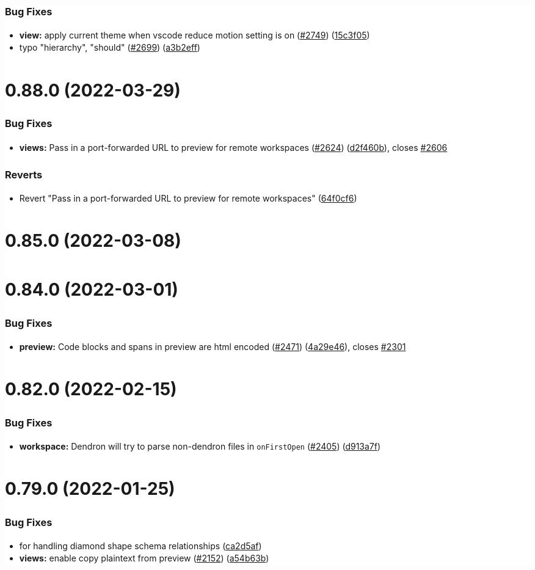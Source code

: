 ### Bug Fixes

- **view:** apply current theme when vscode reduce motion setting is on ([#2749](https://github.com/dendronhq/dendron/issues/2749)) ([15c3f05](https://github.com/dendronhq/dendron/commit/15c3f050e6ebecb1aeaf34da5b01ac9917ae6e1e))
- typo "hierarchy", "should" ([#2699](https://github.com/dendronhq/dendron/issues/2699)) ([a3b2eff](https://github.com/dendronhq/dendron/commit/a3b2eff276892ea344c7bc0552af9ab5030aaed5))

# 0.88.0 (2022-03-29)

### Bug Fixes

- **views:** Pass in a port-forwarded URL to preview for remote workspaces ([#2624](https://github.com/dendronhq/dendron/issues/2624)) ([d2f460b](https://github.com/dendronhq/dendron/commit/d2f460b36d836ed187e9da9a67d9ca2d48102b87)), closes [#2606](https://github.com/dendronhq/dendron/issues/2606)

### Reverts

- Revert "Pass in a port-forwarded URL to preview for remote workspaces" ([64f0cf6](https://github.com/dendronhq/dendron/commit/64f0cf678e0db7ac4e5533e24cfad8a6153ee9bf))

# 0.85.0 (2022-03-08)

# 0.84.0 (2022-03-01)

### Bug Fixes

- **preview:** Code blocks and spans in preview are html encoded ([#2471](https://github.com/dendronhq/dendron/issues/2471)) ([4a29e46](https://github.com/dendronhq/dendron/commit/4a29e4678b55b13ecf43d57044a919ca105d1a90)), closes [#2301](https://github.com/dendronhq/dendron/issues/2301)

# 0.82.0 (2022-02-15)

### Bug Fixes

- **workspace:** Dendron will try to parse non-dendron files in `onFirstOpen` ([#2405](https://github.com/dendronhq/dendron/issues/2405)) ([d913a7f](https://github.com/dendronhq/dendron/commit/d913a7fe6e251f5e45925c591310ddd6e1031274))

# 0.79.0 (2022-01-25)

### Bug Fixes

- for handling diamond shape schema relationships ([ca2d5af](https://github.com/dendronhq/dendron/commit/ca2d5af94acbf62885e0230f0ef28f384395b6f8))
- **views:** enable copy plaintext from preview ([#2152](https://github.com/dendronhq/dendron/issues/2152)) ([a54b63b](https://github.com/dendronhq/dendron/commit/a54b63bb0c66b8e4dc31dbe5c9c51835b4fd4ec9))
